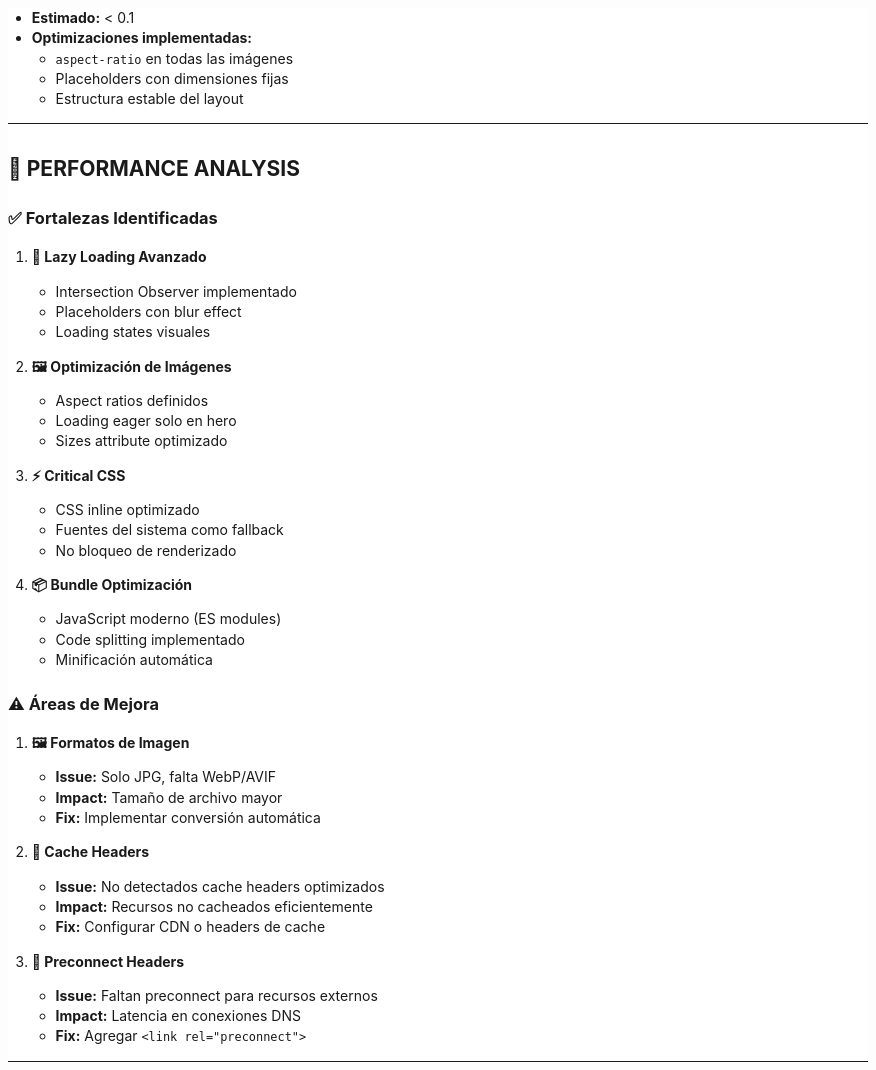 - **Estimado:** < 0.1
- **Optimizaciones implementadas:**
  - `aspect-ratio` en todas las imágenes
  - Placeholders con dimensiones fijas
  - Estructura estable del layout

---

## 🚀 **PERFORMANCE ANALYSIS**

### ✅ **Fortalezas Identificadas**

1. **📱 Lazy Loading Avanzado**

   - Intersection Observer implementado
   - Placeholders con blur effect
   - Loading states visuales

2. **🖼️ Optimización de Imágenes**

   - Aspect ratios definidos
   - Loading eager solo en hero
   - Sizes attribute optimizado

3. **⚡ Critical CSS**

   - CSS inline optimizado
   - Fuentes del sistema como fallback
   - No bloqueo de renderizado

4. **📦 Bundle Optimización**
   - JavaScript moderno (ES modules)
   - Code splitting implementado
   - Minificación automática

### ⚠️ **Áreas de Mejora**

1. **🖼️ Formatos de Imagen**

   - **Issue:** Solo JPG, falta WebP/AVIF
   - **Impact:** Tamaño de archivo mayor
   - **Fix:** Implementar conversión automática

2. **💾 Cache Headers**

   - **Issue:** No detectados cache headers optimizados
   - **Impact:** Recursos no cacheados eficientemente
   - **Fix:** Configurar CDN o headers de cache

3. **🔗 Preconnect Headers**
   - **Issue:** Faltan preconnect para recursos externos
   - **Impact:** Latencia en conexiones DNS
   - **Fix:** Agregar `<link rel="preconnect">`

---
